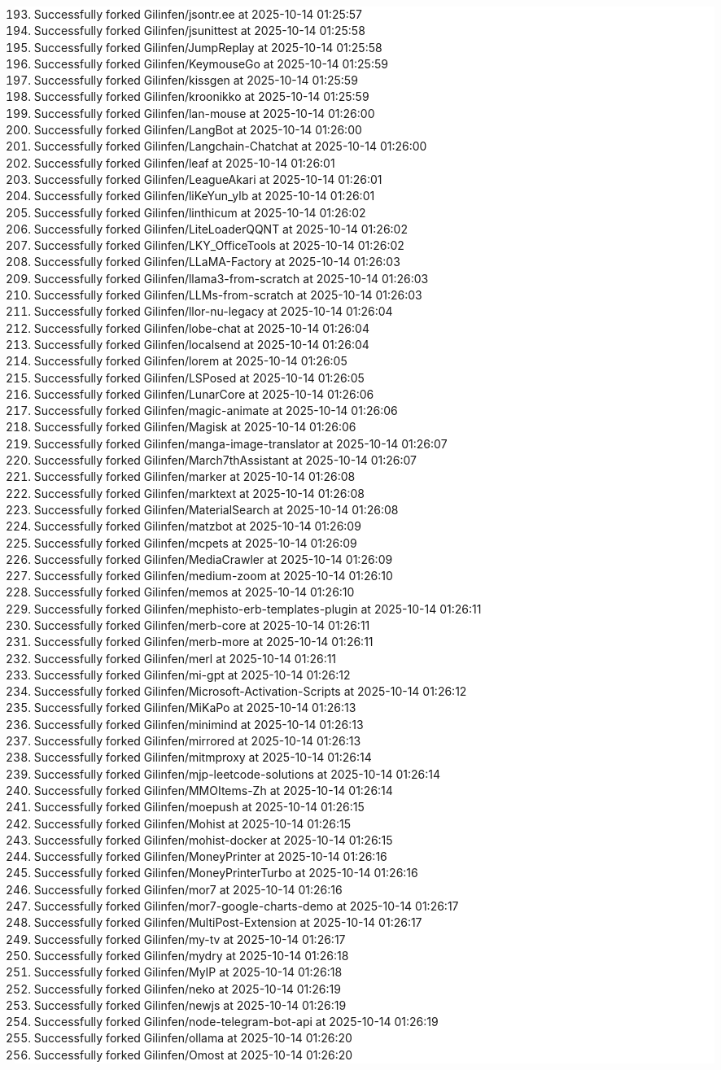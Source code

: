 193. Successfully forked Gilinfen/jsontr.ee at 2025-10-14 01:25:57
194. Successfully forked Gilinfen/jsunittest at 2025-10-14 01:25:58
195. Successfully forked Gilinfen/JumpReplay at 2025-10-14 01:25:58
196. Successfully forked Gilinfen/KeymouseGo at 2025-10-14 01:25:59
197. Successfully forked Gilinfen/kissgen at 2025-10-14 01:25:59
198. Successfully forked Gilinfen/kroonikko at 2025-10-14 01:25:59
199. Successfully forked Gilinfen/lan-mouse at 2025-10-14 01:26:00
200. Successfully forked Gilinfen/LangBot at 2025-10-14 01:26:00
201. Successfully forked Gilinfen/Langchain-Chatchat at 2025-10-14 01:26:00
202. Successfully forked Gilinfen/leaf at 2025-10-14 01:26:01
203. Successfully forked Gilinfen/LeagueAkari at 2025-10-14 01:26:01
204. Successfully forked Gilinfen/liKeYun_ylb at 2025-10-14 01:26:01
205. Successfully forked Gilinfen/linthicum at 2025-10-14 01:26:02
206. Successfully forked Gilinfen/LiteLoaderQQNT at 2025-10-14 01:26:02
207. Successfully forked Gilinfen/LKY_OfficeTools at 2025-10-14 01:26:02
208. Successfully forked Gilinfen/LLaMA-Factory at 2025-10-14 01:26:03
209. Successfully forked Gilinfen/llama3-from-scratch at 2025-10-14 01:26:03
210. Successfully forked Gilinfen/LLMs-from-scratch at 2025-10-14 01:26:03
211. Successfully forked Gilinfen/llor-nu-legacy at 2025-10-14 01:26:04
212. Successfully forked Gilinfen/lobe-chat at 2025-10-14 01:26:04
213. Successfully forked Gilinfen/localsend at 2025-10-14 01:26:04
214. Successfully forked Gilinfen/lorem at 2025-10-14 01:26:05
215. Successfully forked Gilinfen/LSPosed at 2025-10-14 01:26:05
216. Successfully forked Gilinfen/LunarCore at 2025-10-14 01:26:06
217. Successfully forked Gilinfen/magic-animate at 2025-10-14 01:26:06
218. Successfully forked Gilinfen/Magisk at 2025-10-14 01:26:06
219. Successfully forked Gilinfen/manga-image-translator at 2025-10-14 01:26:07
220. Successfully forked Gilinfen/March7thAssistant at 2025-10-14 01:26:07
221. Successfully forked Gilinfen/marker at 2025-10-14 01:26:08
222. Successfully forked Gilinfen/marktext at 2025-10-14 01:26:08
223. Successfully forked Gilinfen/MaterialSearch at 2025-10-14 01:26:08
224. Successfully forked Gilinfen/matzbot at 2025-10-14 01:26:09
225. Successfully forked Gilinfen/mcpets at 2025-10-14 01:26:09
226. Successfully forked Gilinfen/MediaCrawler at 2025-10-14 01:26:09
227. Successfully forked Gilinfen/medium-zoom at 2025-10-14 01:26:10
228. Successfully forked Gilinfen/memos at 2025-10-14 01:26:10
229. Successfully forked Gilinfen/mephisto-erb-templates-plugin at 2025-10-14 01:26:11
230. Successfully forked Gilinfen/merb-core at 2025-10-14 01:26:11
231. Successfully forked Gilinfen/merb-more at 2025-10-14 01:26:11
232. Successfully forked Gilinfen/merl at 2025-10-14 01:26:11
233. Successfully forked Gilinfen/mi-gpt at 2025-10-14 01:26:12
234. Successfully forked Gilinfen/Microsoft-Activation-Scripts at 2025-10-14 01:26:12
235. Successfully forked Gilinfen/MiKaPo at 2025-10-14 01:26:13
236. Successfully forked Gilinfen/minimind at 2025-10-14 01:26:13
237. Successfully forked Gilinfen/mirrored at 2025-10-14 01:26:13
238. Successfully forked Gilinfen/mitmproxy at 2025-10-14 01:26:14
239. Successfully forked Gilinfen/mjp-leetcode-solutions at 2025-10-14 01:26:14
240. Successfully forked Gilinfen/MMOItems-Zh at 2025-10-14 01:26:14
241. Successfully forked Gilinfen/moepush at 2025-10-14 01:26:15
242. Successfully forked Gilinfen/Mohist at 2025-10-14 01:26:15
243. Successfully forked Gilinfen/mohist-docker at 2025-10-14 01:26:15
244. Successfully forked Gilinfen/MoneyPrinter at 2025-10-14 01:26:16
245. Successfully forked Gilinfen/MoneyPrinterTurbo at 2025-10-14 01:26:16
246. Successfully forked Gilinfen/mor7 at 2025-10-14 01:26:16
247. Successfully forked Gilinfen/mor7-google-charts-demo at 2025-10-14 01:26:17
248. Successfully forked Gilinfen/MultiPost-Extension at 2025-10-14 01:26:17
249. Successfully forked Gilinfen/my-tv at 2025-10-14 01:26:17
250. Successfully forked Gilinfen/mydry at 2025-10-14 01:26:18
251. Successfully forked Gilinfen/MyIP at 2025-10-14 01:26:18
252. Successfully forked Gilinfen/neko at 2025-10-14 01:26:19
253. Successfully forked Gilinfen/newjs at 2025-10-14 01:26:19
254. Successfully forked Gilinfen/node-telegram-bot-api at 2025-10-14 01:26:19
255. Successfully forked Gilinfen/ollama at 2025-10-14 01:26:20
256. Successfully forked Gilinfen/Omost at 2025-10-14 01:26:20